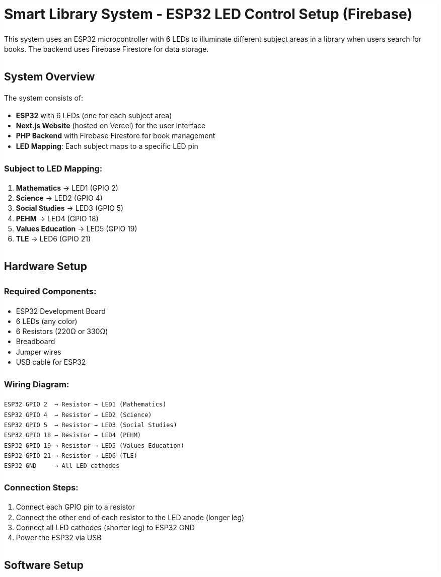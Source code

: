 # Smart Library System - ESP32 LED Control Setup (Firebase)

This system uses an ESP32 microcontroller with 6 LEDs to illuminate different subject areas in a library when users search for books. The backend uses Firebase Firestore for data storage.

## System Overview

The system consists of:
- **ESP32** with 6 LEDs (one for each subject area)
- **Next.js Website** (hosted on Vercel) for the user interface
- **PHP Backend** with Firebase Firestore for book management
- **LED Mapping**: Each subject maps to a specific LED pin

### Subject to LED Mapping:
1. **Mathematics** → LED1 (GPIO 2)
2. **Science** → LED2 (GPIO 4) 
3. **Social Studies** → LED3 (GPIO 5)
4. **PEHM** → LED4 (GPIO 18)
5. **Values Education** → LED5 (GPIO 19)
6. **TLE** → LED6 (GPIO 21)

## Hardware Setup

### Required Components:
- ESP32 Development Board
- 6 LEDs (any color)
- 6 Resistors (220Ω or 330Ω)
- Breadboard
- Jumper wires
- USB cable for ESP32

### Wiring Diagram:
```
ESP32 GPIO 2  → Resistor → LED1 (Mathematics)
ESP32 GPIO 4  → Resistor → LED2 (Science)
ESP32 GPIO 5  → Resistor → LED3 (Social Studies)
ESP32 GPIO 18 → Resistor → LED4 (PEHM)
ESP32 GPIO 19 → Resistor → LED5 (Values Education)
ESP32 GPIO 21 → Resistor → LED6 (TLE)
ESP32 GND     → All LED cathodes
```

### Connection Steps:
1. Connect each GPIO pin to a resistor
2. Connect the other end of each resistor to the LED anode (longer leg)
3. Connect all LED cathodes (shorter leg) to ESP32 GND
4. Power the ESP32 via USB

## Software Setup
